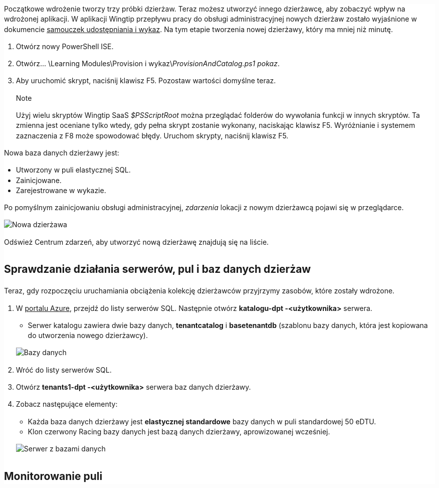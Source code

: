 Początkowe wdrożenie tworzy trzy próbki dzierżaw. Teraz możesz utworzyć innego dzierżawcę, aby zobaczyć wpływ na wdrożonej aplikacji. W aplikacji Wingtip przepływu pracy do obsługi administracyjnej nowych dzierżaw zostało wyjaśnione w dokumencie [samouczek udostępniania i wykaz](saas-dbpertenant-provision-and-catalog.md). Na tym etapie tworzenia nowej dzierżawy, który ma mniej niż minutę.

1. Otwórz nowy PowerShell ISE.
2. Otwórz... \\Learning Modules\Provision i wykaz\\*ProvisionAndCatalog.ps1 pokaz*.
3. Aby uruchomić skrypt, naciśnij klawisz F5. Pozostaw wartości domyślne teraz.

   > [!NOTE]
   > Użyj wielu skryptów Wingtip SaaS *$PSScriptRoot* można przeglądać folderów do wywołania funkcji w innych skryptów. Ta zmienna jest oceniane tylko wtedy, gdy pełna skrypt zostanie wykonany, naciskając klawisz F5. Wyróżnianie i systemem zaznaczenia z F8 może spowodować błędy. Uruchom skrypty, naciśnij klawisz F5.

Nowa baza danych dzierżawy jest:

- Utworzony w puli elastycznej SQL.
- Zainicjowane.
- Zarejestrowane w wykazie.

Po pomyślnym zainicjowaniu obsługi administracyjnej, *zdarzenia* lokacji z nowym dzierżawcą pojawi się w przeglądarce.

![Nowa dzierżawa](./media/saas-dbpertenant-get-started-deploy/red-maple-racing.png)

Odśwież Centrum zdarzeń, aby utworzyć nową dzierżawę znajdują się na liście.

## <a name="explore-the-servers-pools-and-tenant-databases"></a>Sprawdzanie działania serwerów, pul i baz danych dzierżaw

Teraz, gdy rozpoczęciu uruchamiania obciążenia kolekcję dzierżawców przyjrzymy zasobów, które zostały wdrożone.

1. W [portalu Azure](http://portal.azure.com), przejdź do listy serwerów SQL. Następnie otwórz **katalogu-dpt -&lt;użytkownika&gt;**  serwera.
    - Serwer katalogu zawiera dwie bazy danych, **tenantcatalog** i **basetenantdb** (szablonu bazy danych, która jest kopiowana do utworzenia nowego dzierżawcy).

   ![Bazy danych](./media/saas-dbpertenant-get-started-deploy/databases.png)

2. Wróć do listy serwerów SQL.

3. Otwórz **tenants1-dpt -&lt;użytkownika&gt;**  serwera baz danych dzierżawy.

4. Zobacz następujące elementy:

    - Każda baza danych dzierżawy jest **elastycznej standardowe** bazy danych w puli standardowej 50 eDTU.
    - Klon czerwony Racing bazy danych jest bazą danych dzierżawy, aprowizowanej wcześniej.

   ![Serwer z bazami danych](./media/saas-dbpertenant-get-started-deploy/server.png)

## <a name="monitor-the-pool"></a>Monitorowanie puli


[github-wingtip-dpt]: https://github.com/Microsoft/WingtipTicketsSaaS-DbPerTenant 